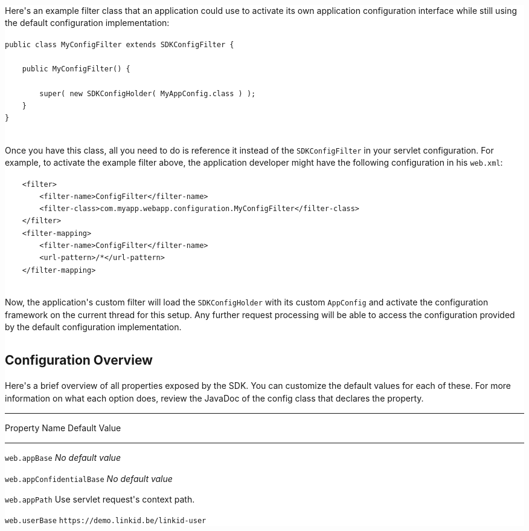 Here's an example filter class that an application could use to activate
its own application configuration interface while still using the
default configuration implementation:

~~~~ {.java}
public class MyConfigFilter extends SDKConfigFilter {

    public MyConfigFilter() {

        super( new SDKConfigHolder( MyAppConfig.class ) );
    }
}
                
~~~~

Once you have this class, all you need to do is reference it instead of
the `SDKConfigFilter` in your servlet configuration. For example, to
activate the example filter above, the application developer might have
the following configuration in his `web.xml`:

~~~~ {.xml}
    <filter>
        <filter-name>ConfigFilter</filter-name>
        <filter-class>com.myapp.webapp.configuration.MyConfigFilter</filter-class>
    </filter>
    <filter-mapping>
        <filter-name>ConfigFilter</filter-name>
        <url-pattern>/*</url-pattern>
    </filter-mapping>
                
~~~~

Now, the application's custom filter will load the `SDKConfigHolder`
with its custom `AppConfig` and activate the configuration framework on
the current thread for this setup. Any further request processing will
be able to access the configuration provided by the default
configuration implementation.

Configuration Overview
----------------------

Here's a brief overview of all properties exposed by the SDK. You can
customize the default values for each of these. For more information on
what each option does, review the JavaDoc of the config class that
declares the property.

  ------------------------------------------------------------------------
  Property Name                Default Value
  ---------------------------- -------------------------------------------
  `web.appBase`                *No default value*

  `web.appConfidentialBase`    *No default value*

  `web.appPath`                Use servlet request's context path.

  `web.userBase`               `https://demo.linkid.be/linkid-user`
